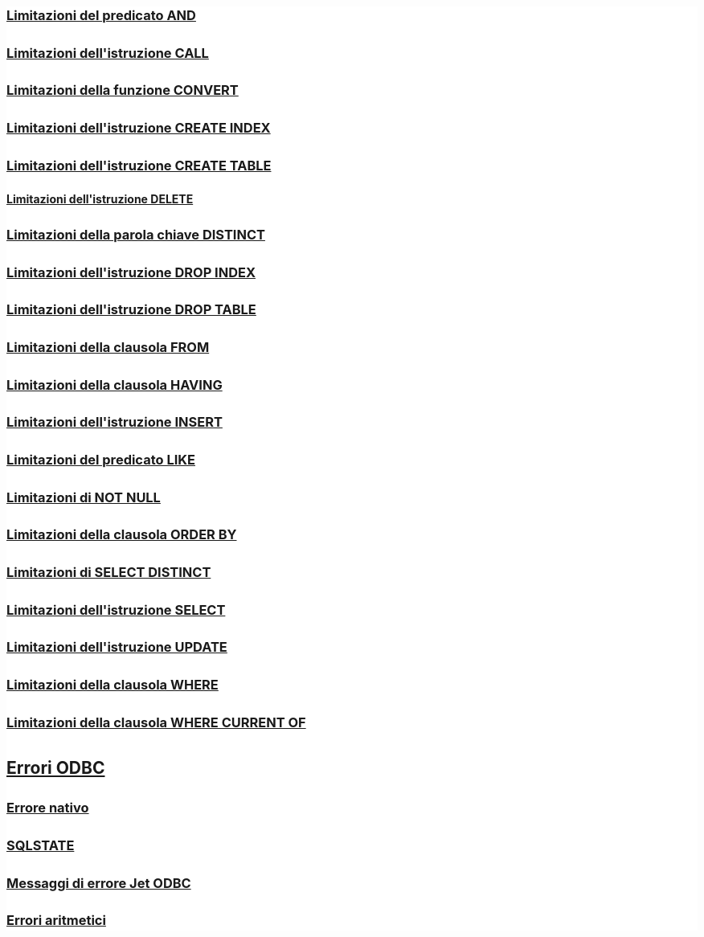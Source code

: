 ### [Limitazioni del predicato AND](and-predicate-limitations.md)
### [Limitazioni dell'istruzione CALL](call-statement-limitations.md)
### [Limitazioni della funzione CONVERT](convert-function-limitations.md)
### [Limitazioni dell'istruzione CREATE INDEX](create-index-statement-limitations.md)
### [Limitazioni dell'istruzione CREATE TABLE](create-table-statement-limitations.md)
#### [Limitazioni dell'istruzione DELETE](delete-statement-limitations.md)
### [Limitazioni della parola chiave DISTINCT](distinct-keyword-limitations.md)
### [Limitazioni dell'istruzione DROP INDEX](drop-index-statement-limitations.md)
### [Limitazioni dell'istruzione DROP TABLE](drop-table-statement-limitations.md)
### [Limitazioni della clausola FROM](from-clause-limitations.md)
### [Limitazioni della clausola HAVING](having-clause-limitations.md)
### [Limitazioni dell'istruzione INSERT](insert-statement-limitations.md)
### [Limitazioni del predicato LIKE](like-predicate-limitations.md)
### [Limitazioni di NOT NULL](not-null-limitations.md)
### [Limitazioni della clausola ORDER BY](order-by-clause-limitations.md)
### [Limitazioni di SELECT DISTINCT](select-distinct-limitations.md)
### [Limitazioni dell'istruzione SELECT](select-statement-limitations.md)
### [Limitazioni dell'istruzione UPDATE](update-statement-limitations.md)
### [Limitazioni della clausola WHERE](where-clause-limitations.md)
### [Limitazioni della clausola WHERE CURRENT OF](where-current-of-clause-limitations.md)
## [Errori ODBC](odbc-errors.md)
### [Errore nativo](native-error.md)
### [SQLSTATE](sqlstate.md)
### [Messaggi di errore Jet ODBC](odbc-jet-error-messages.md)
### [Errori aritmetici](arithmetic-errors.md)
